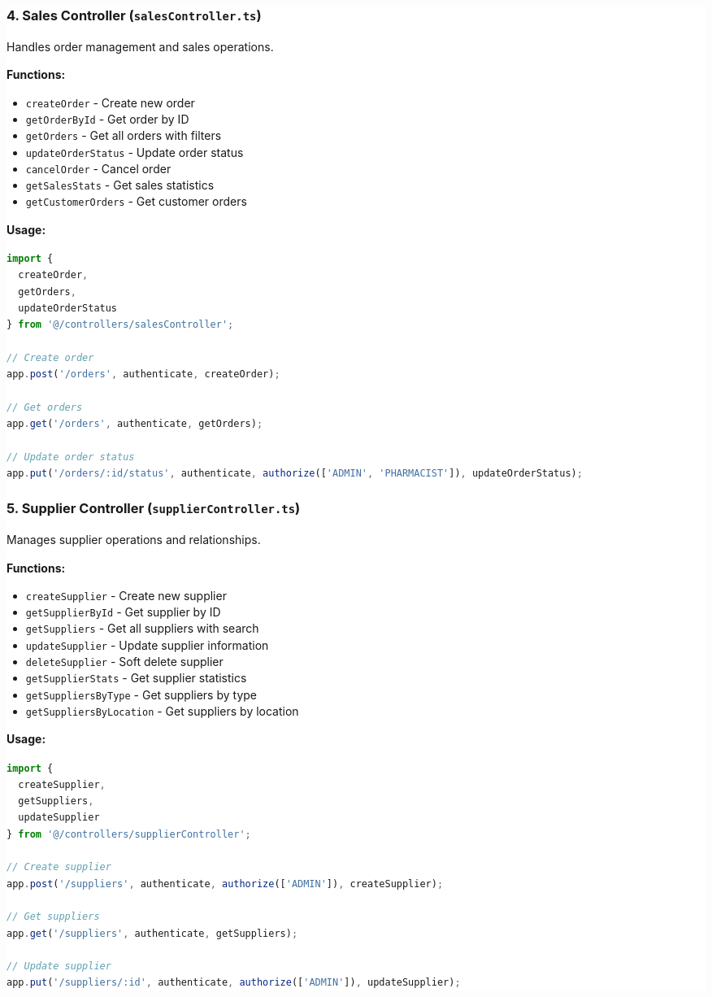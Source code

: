 ### 4. Sales Controller (`salesController.ts`)

Handles order management and sales operations.

**Functions:**
- `createOrder` - Create new order
- `getOrderById` - Get order by ID
- `getOrders` - Get all orders with filters
- `updateOrderStatus` - Update order status
- `cancelOrder` - Cancel order
- `getSalesStats` - Get sales statistics
- `getCustomerOrders` - Get customer orders

**Usage:**
```typescript
import { 
  createOrder, 
  getOrders, 
  updateOrderStatus 
} from '@/controllers/salesController';

// Create order
app.post('/orders', authenticate, createOrder);

// Get orders
app.get('/orders', authenticate, getOrders);

// Update order status
app.put('/orders/:id/status', authenticate, authorize(['ADMIN', 'PHARMACIST']), updateOrderStatus);
```

### 5. Supplier Controller (`supplierController.ts`)

Manages supplier operations and relationships.

**Functions:**
- `createSupplier` - Create new supplier
- `getSupplierById` - Get supplier by ID
- `getSuppliers` - Get all suppliers with search
- `updateSupplier` - Update supplier information
- `deleteSupplier` - Soft delete supplier
- `getSupplierStats` - Get supplier statistics
- `getSuppliersByType` - Get suppliers by type
- `getSuppliersByLocation` - Get suppliers by location

**Usage:**
```typescript
import { 
  createSupplier, 
  getSuppliers, 
  updateSupplier 
} from '@/controllers/supplierController';

// Create supplier
app.post('/suppliers', authenticate, authorize(['ADMIN']), createSupplier);

// Get suppliers
app.get('/suppliers', authenticate, getSuppliers);

// Update supplier
app.put('/suppliers/:id', authenticate, authorize(['ADMIN']), updateSupplier);
```
